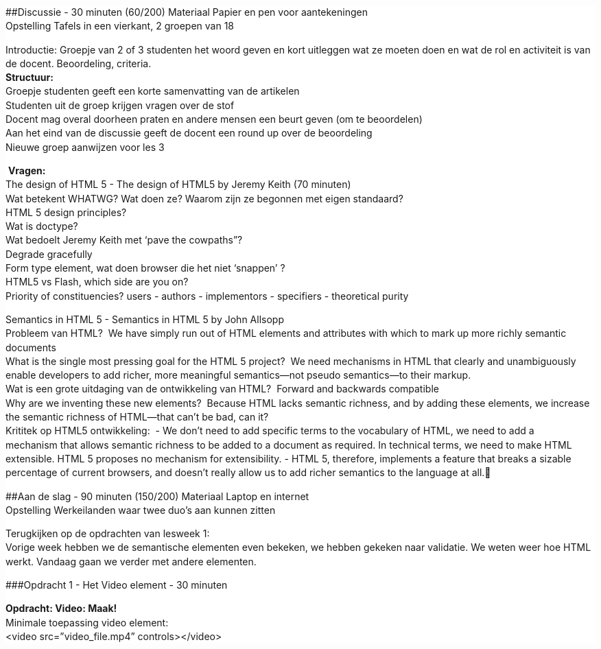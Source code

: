 
##Discussie - 30 minuten (60/200)
Materiaal Papier en pen voor aantekeningen  
Opstelling Tafels in een vierkant, 2 groepen van 18  

Introductie: Groepje van 2 of 3 studenten het woord geven en kort uitleggen wat ze moeten doen en wat de rol en activiteit is van de docent. Beoordeling, criteria.  
**Structuur:**   
Groepje studenten geeft een korte samenvatting van de artikelen  
Studenten uit de groep krijgen vragen over de stof  
Docent mag overal doorheen praten en andere mensen een beurt geven (om te beoordelen)  
Aan het eind van de discussie geeft de docent een round up over de beoordeling  
Nieuwe groep aanwijzen voor les 3

  
 **Vragen:**  
The design of HTML 5 - The design of HTML5 by Jeremy Keith (70 minuten)  
Wat betekent WHATWG? Wat doen ze? Waarom zijn ze begonnen met eigen standaard?  
HTML 5 design principles?  
Wat is doctype?    
Wat bedoelt Jeremy Keith met ‘pave the cowpaths”?  
Degrade gracefully  
Form type  element, wat doen browser die het niet ‘snappen’ ?  
HTML5 vs Flash, which side are you on?  
Priority of constituencies? users - authors - implementors - specifiers - theoretical purity  

Semantics in HTML 5 - Semantics in HTML 5 by John Allsopp  
Probleem van HTML?   We have simply run out of HTML elements and attributes with which to mark up more richly semantic documents  
What is the single most pressing goal for the HTML 5 project?   We need mechanisms in HTML that clearly and unambiguously enable developers to add richer, more meaningful semantics—not pseudo semantics—to their markup.   
Wat is een grote uitdaging van de ontwikkeling van HTML?   Forward and backwards compatible  
Why are we inventing these new elements?   Because HTML lacks semantic richness, and by adding these elements, we increase the semantic richness of HTML—that can’t be bad, can it?  
Krititek op HTML5 ontwikkeling:    - We don’t need to add specific terms to the vocabulary of HTML, we need to add a mechanism that allows semantic richness to be added to a document as required. In technical terms, we need to make HTML extensible. HTML 5 proposes no mechanism for extensibility. - HTML 5, therefore, implements a feature that breaks a sizable percentage of current browsers, and doesn’t really allow us to add richer semantics to the language at all.

##Aan de slag - 90 minuten (150/200)
Materiaal Laptop en internet  
Opstelling Werkeilanden waar twee duo’s aan kunnen zitten  

Terugkijken op de opdrachten van lesweek 1:  
Vorige week hebben we de semantische elementen even bekeken, we hebben gekeken naar validatie. We weten weer hoe HTML werkt. Vandaag gaan we verder met andere elementen.  


###Opdracht 1 - Het Video element - 30 minuten

**Opdracht: Video: Maak!**    
Minimale toepassing video element:  
\<video src=”video_file.mp4” controls>\</video>  
